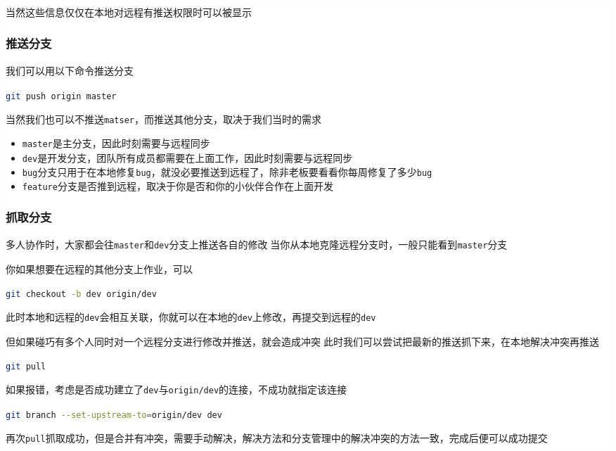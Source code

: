 

当然这些信息仅仅在本地对远程有推送权限时可以被显示


### 推送分支
我们可以用以下命令推送分支
```bash
git push origin master

```



当然我们也可以不推送`matser`，而推送其他分支，取决于我们当时的需求
- `master`是主分支，因此时刻需要与远程同步
- `dev`是开发分支，团队所有成员都需要在上面工作，因此时刻需要与远程同步
- `bug`分支只用于在本地修复`bug`，就没必要推送到远程了，除非老板要看看你每周修复了多少`bug`
- `feature`分支是否推到远程，取决于你是否和你的小伙伴合作在上面开发



### 抓取分支
多人协作时，大家都会往`master`和`dev`分支上推送各自的修改
当你从本地克隆远程分支时，一般只能看到`master`分支



你如果想要在远程的其他分支上作业，可以
```bash
git checkout -b dev origin/dev
```



此时本地和远程的`dev`会相互关联，你就可以在本地的`dev`上修改，再提交到远程的`dev`



但如果碰巧有多个人同时对一个远程分支进行修改并推送，就会造成冲突
此时我们可以尝试把最新的推送抓下来，在本地解决冲突再推送
```bash
git pull
```


如果报错，考虑是否成功建立了`dev`与`origin/dev`的连接，不成功就指定该连接
```bash
git branch --set-upstream-to=origin/dev dev
```




再次`pull`抓取成功，但是合并有冲突，需要手动解决，解决方法和分支管理中的解决冲突的方法一致，完成后便可以成功提交



